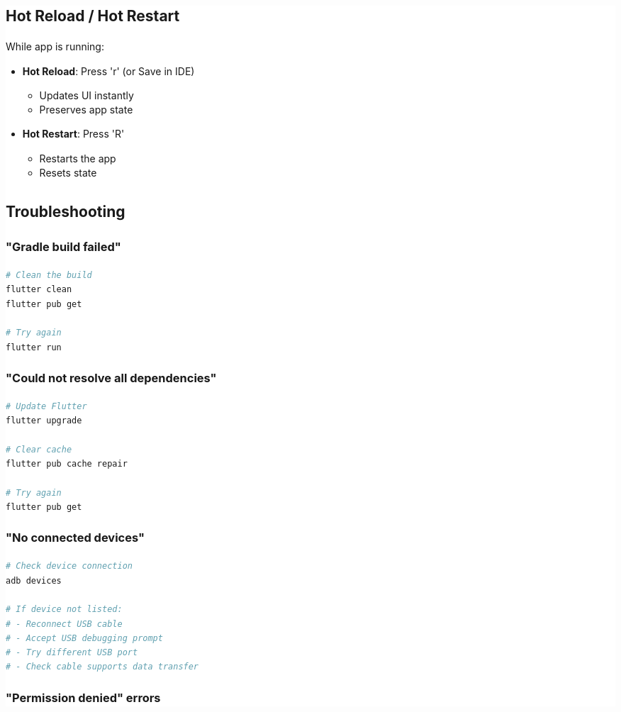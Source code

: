 ## Hot Reload / Hot Restart

While app is running:
- **Hot Reload**: Press 'r' (or Save in IDE)
  - Updates UI instantly
  - Preserves app state
  
- **Hot Restart**: Press 'R'
  - Restarts the app
  - Resets state

## Troubleshooting

### "Gradle build failed"

```bash
# Clean the build
flutter clean
flutter pub get

# Try again
flutter run
```

### "Could not resolve all dependencies"

```bash
# Update Flutter
flutter upgrade

# Clear cache
flutter pub cache repair

# Try again
flutter pub get
```

### "No connected devices"

```bash
# Check device connection
adb devices

# If device not listed:
# - Reconnect USB cable
# - Accept USB debugging prompt
# - Try different USB port
# - Check cable supports data transfer
```

### "Permission denied" errors
